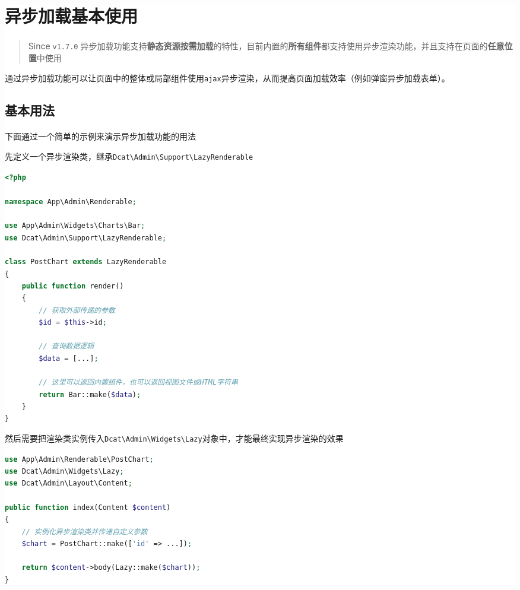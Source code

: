 # 异步加载基本使用

> Since `v1.7.0` 异步加载功能支持**静态资源按需加载**的特性，目前内置的**所有组件**都支持使用异步渲染功能，并且支持在页面的**任意位置**中使用

通过异步加载功能可以让页面中的整体或局部组件使用`ajax`异步渲染，从而提高页面加载效率（例如弹窗异步加载表单）。


## 基本用法

下面通过一个简单的示例来演示异步加载功能的用法


先定义一个异步渲染类，继承`Dcat\Admin\Support\LazyRenderable`

```php
<?php

namespace App\Admin\Renderable;

use App\Admin\Widgets\Charts\Bar;
use Dcat\Admin\Support\LazyRenderable;

class PostChart extends LazyRenderable
{
    public function render()
    {
    	// 获取外部传递的参数
    	$id = $this->id;
        
    	// 查询数据逻辑
    	$data = [...];
    	
    	// 这里可以返回内置组件，也可以返回视图文件或HTML字符串
        return Bar::make($data);
	}
}
```

然后需要把渲染类实例传入`Dcat\Admin\Widgets\Lazy`对象中，才能最终实现异步渲染的效果

```php
use App\Admin\Renderable\PostChart;
use Dcat\Admin\Widgets\Lazy;
use Dcat\Admin\Layout\Content;

public function index(Content $content)
{
    // 实例化异步渲染类并传递自定义参数
    $chart = PostChart::make(['id' => ...]);
    
	return $content->body(Lazy::make($chart));
}
```
